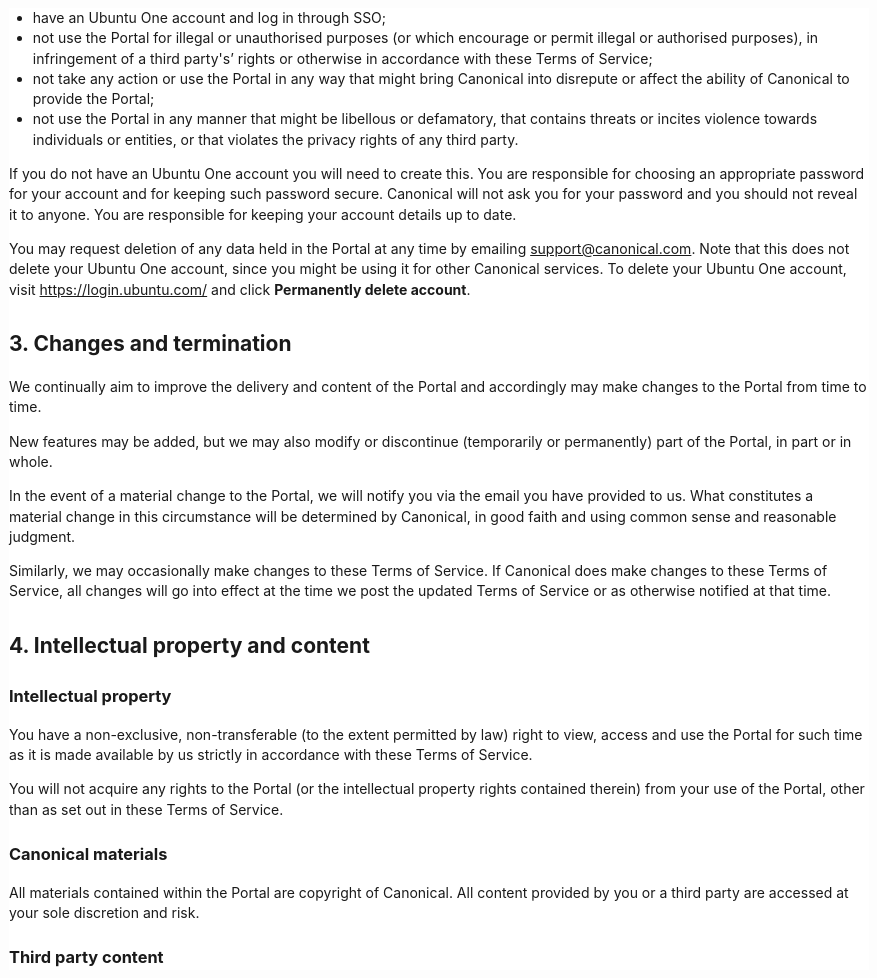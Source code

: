 - have an Ubuntu One account and log in through SSO;
- not use the Portal for illegal or unauthorised purposes (or which encourage or permit illegal or authorised purposes), in infringement of a third party's’ rights or otherwise in accordance with these Terms of Service;
- not take any action or use the Portal in any way that might bring Canonical into disrepute or affect the ability of Canonical to provide the Portal;
- not use the Portal in any manner that might be libellous or defamatory, that contains threats or incites violence towards individuals or entities, or that violates the privacy rights of any third party.

If you do not have an Ubuntu One account you will need to create this. You are responsible for choosing an appropriate password for your account and for keeping such password secure. Canonical will not ask you for your password and you should not reveal it to anyone. You are responsible for keeping your account details up to date.

You may request deletion of any data held in the Portal at any time by emailing <a href="mailto:support@canonical.com">support@canonical.com</a>. Note that this does not delete your Ubuntu One account, since you might be using it for other Canonical services. To delete your Ubuntu One account, visit <a href="https://login.ubuntu.com/">https://login.ubuntu.com/</a> and click **Permanently delete account**.

## 3. Changes and termination

We continually aim to improve the delivery and content of the Portal and accordingly may make changes to the Portal from time to time.

New features may be added, but we may also modify or discontinue (temporarily or permanently) part of the Portal, in part or in whole.

In the event of a material change to the Portal, we will notify you via the email you have provided to us. What constitutes a material change in this circumstance will be determined by Canonical, in good faith and using common sense and reasonable judgment.

Similarly, we may occasionally make changes to these Terms of Service. If Canonical does make changes to these Terms of Service, all changes will go into effect at the time we post the updated Terms of Service or as otherwise notified at that time.

## 4. Intellectual property and content

### Intellectual property

You have a non-exclusive, non-transferable (to the extent permitted by law) right to view, access and use the Portal for such time as it is made available by us strictly in accordance with these Terms of Service.

You will not acquire any rights to the Portal (or the intellectual property rights contained therein) from your use of the Portal, other than as set out in these Terms of Service.

### Canonical materials

All materials contained within the Portal are copyright of Canonical. All content provided by you or a third party are accessed at your sole discretion and risk.

### Third party content
